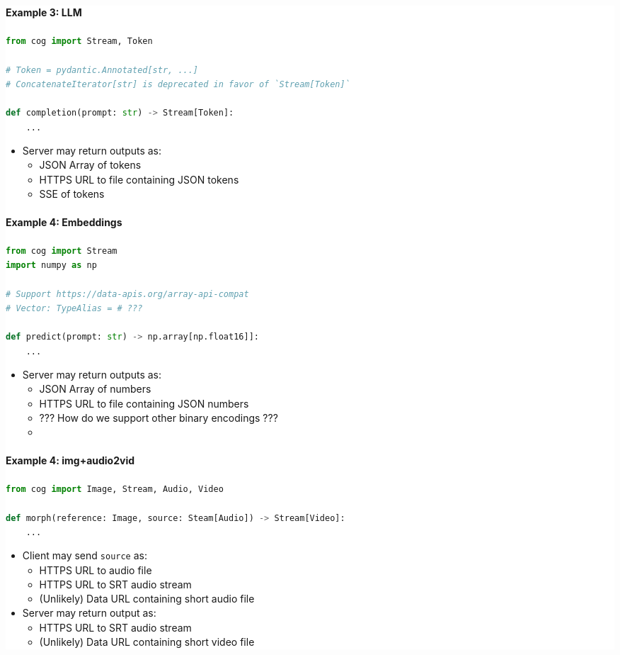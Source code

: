 #### Example 3: LLM

```python
from cog import Stream, Token

# Token = pydantic.Annotated[str, ...]
# ConcatenateIterator[str] is deprecated in favor of `Stream[Token]`

def completion(prompt: str) -> Stream[Token]:
	...
```

- Server may return outputs as:
	- JSON Array of tokens
	- HTTPS URL to file containing JSON tokens
	- SSE of tokens

#### Example 4: Embeddings

```python
from cog import Stream
import numpy as np

# Support https://data-apis.org/array-api-compat
# Vector: TypeAlias = # ???

def predict(prompt: str) -> np.array[np.float16]]:
	...
```

- Server may return outputs as:
	- JSON Array of numbers
	- HTTPS URL to file containing JSON numbers
	- ??? How do we support other binary encodings ???
	- 
#### Example 4: img+audio2vid

```python
from cog import Image, Stream, Audio, Video

def morph(reference: Image, source: Steam[Audio]) -> Stream[Video]:
	...
```

- Client may send `source` as:
	- HTTPS URL to audio file
	- HTTPS URL to SRT audio stream
	- (Unlikely) Data URL containing short audio file 
- Server may return output as:
	- HTTPS URL to SRT audio stream
	- (Unlikely) Data URL containing short video file 
